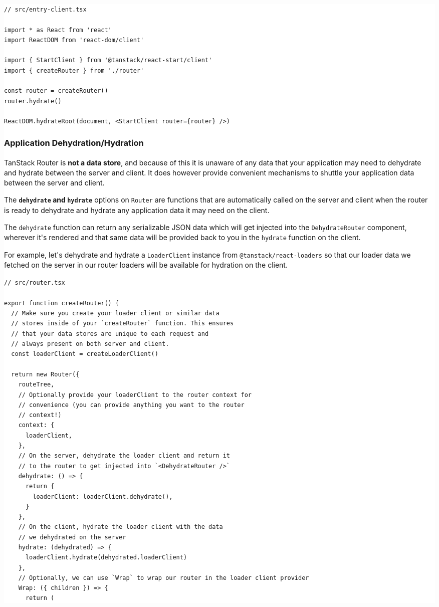 ```tsx
// src/entry-client.tsx

import * as React from 'react'
import ReactDOM from 'react-dom/client'

import { StartClient } from '@tanstack/react-start/client'
import { createRouter } from './router'

const router = createRouter()
router.hydrate()

ReactDOM.hydrateRoot(document, <StartClient router={router} />)
```

### Application Dehydration/Hydration

TanStack Router is **not a data store**, and because of this it is unaware of any data that your application may need to dehydrate and hydrate between the server and client. It does however provide convenient mechanisms to shuttle your application data between the server and client.

The **`dehydrate` and `hydrate`** options on `Router` are functions that are automatically called on the server and client when the router is ready to dehydrate and hydrate any application data it may need on the client.

The `dehydrate` function can return any serializable JSON data which will get injected into the `DehydrateRouter` component, wherever it's rendered and that same data will be provided back to you in the `hydrate` function on the client.

For example, let's dehydrate and hydrate a `LoaderClient` instance from `@tanstack/react-loaders` so that our loader data we fetched on the server in our router loaders will be available for hydration on the client.

```tsx
// src/router.tsx

export function createRouter() {
  // Make sure you create your loader client or similar data
  // stores inside of your `createRouter` function. This ensures
  // that your data stores are unique to each request and
  // always present on both server and client.
  const loaderClient = createLoaderClient()

  return new Router({
    routeTree,
    // Optionally provide your loaderClient to the router context for
    // convenience (you can provide anything you want to the router
    // context!)
    context: {
      loaderClient,
    },
    // On the server, dehydrate the loader client and return it
    // to the router to get injected into `<DehydrateRouter />`
    dehydrate: () => {
      return {
        loaderClient: loaderClient.dehydrate(),
      }
    },
    // On the client, hydrate the loader client with the data
    // we dehydrated on the server
    hydrate: (dehydrated) => {
      loaderClient.hydrate(dehydrated.loaderClient)
    },
    // Optionally, we can use `Wrap` to wrap our router in the loader client provider
    Wrap: ({ children }) => {
      return (
```